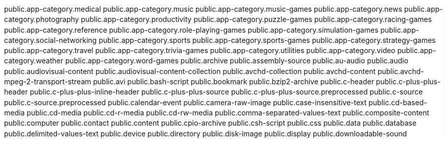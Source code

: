 public.app-category.medical
public.app-category.music
public.app-category.music-games
public.app-category.news
public.app-category.photography
public.app-category.productivity
public.app-category.puzzle-games
public.app-category.racing-games
public.app-category.reference
public.app-category.role-playing-games
public.app-category.simulation-games
public.app-category.social-networking
public.app-category.sports
public.app-category.sports-games
public.app-category.strategy-games
public.app-category.travel
public.app-category.trivia-games
public.app-category.utilities
public.app-category.video
public.app-category.weather
public.app-category.word-games
public.archive
public.assembly-source
public.au-audio
public.audio
public.audiovisual-content
public.audiovisual-content-collection
public.avchd-collection
public.avchd-content
public.avchd-mpeg-2-transport-stream
public.avi
public.bash-script
public.bookmark
public.bzip2-archive
public.c-header
public.c-plus-plus-header
public.c-plus-plus-inline-header
public.c-plus-plus-source
public.c-plus-plus-source.preprocessed
public.c-source
public.c-source.preprocessed
public.calendar-event
public.camera-raw-image
public.case-insensitive-text
public.cd-based-media
public.cd-media
public.cd-r-media
public.cd-rw-media
public.comma-separated-values-text
public.composite-content
public.computer
public.contact
public.content
public.cpio-archive
public.csh-script
public.css
public.data
public.database
public.delimited-values-text
public.device
public.directory
public.disk-image
public.display
public.downloadable-sound